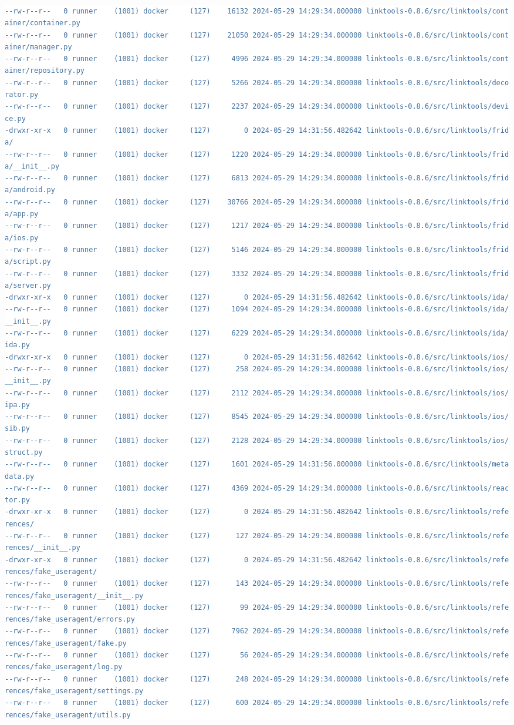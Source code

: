 ```diff
--rw-r--r--   0 runner    (1001) docker     (127)    16132 2024-05-29 14:29:34.000000 linktools-0.8.6/src/linktools/container/container.py
--rw-r--r--   0 runner    (1001) docker     (127)    21050 2024-05-29 14:29:34.000000 linktools-0.8.6/src/linktools/container/manager.py
--rw-r--r--   0 runner    (1001) docker     (127)     4996 2024-05-29 14:29:34.000000 linktools-0.8.6/src/linktools/container/repository.py
--rw-r--r--   0 runner    (1001) docker     (127)     5266 2024-05-29 14:29:34.000000 linktools-0.8.6/src/linktools/decorator.py
--rw-r--r--   0 runner    (1001) docker     (127)     2237 2024-05-29 14:29:34.000000 linktools-0.8.6/src/linktools/device.py
-drwxr-xr-x   0 runner    (1001) docker     (127)        0 2024-05-29 14:31:56.482642 linktools-0.8.6/src/linktools/frida/
--rw-r--r--   0 runner    (1001) docker     (127)     1220 2024-05-29 14:29:34.000000 linktools-0.8.6/src/linktools/frida/__init__.py
--rw-r--r--   0 runner    (1001) docker     (127)     6813 2024-05-29 14:29:34.000000 linktools-0.8.6/src/linktools/frida/android.py
--rw-r--r--   0 runner    (1001) docker     (127)    30766 2024-05-29 14:29:34.000000 linktools-0.8.6/src/linktools/frida/app.py
--rw-r--r--   0 runner    (1001) docker     (127)     1217 2024-05-29 14:29:34.000000 linktools-0.8.6/src/linktools/frida/ios.py
--rw-r--r--   0 runner    (1001) docker     (127)     5146 2024-05-29 14:29:34.000000 linktools-0.8.6/src/linktools/frida/script.py
--rw-r--r--   0 runner    (1001) docker     (127)     3332 2024-05-29 14:29:34.000000 linktools-0.8.6/src/linktools/frida/server.py
-drwxr-xr-x   0 runner    (1001) docker     (127)        0 2024-05-29 14:31:56.482642 linktools-0.8.6/src/linktools/ida/
--rw-r--r--   0 runner    (1001) docker     (127)     1094 2024-05-29 14:29:34.000000 linktools-0.8.6/src/linktools/ida/__init__.py
--rw-r--r--   0 runner    (1001) docker     (127)     6229 2024-05-29 14:29:34.000000 linktools-0.8.6/src/linktools/ida/ida.py
-drwxr-xr-x   0 runner    (1001) docker     (127)        0 2024-05-29 14:31:56.482642 linktools-0.8.6/src/linktools/ios/
--rw-r--r--   0 runner    (1001) docker     (127)      258 2024-05-29 14:29:34.000000 linktools-0.8.6/src/linktools/ios/__init__.py
--rw-r--r--   0 runner    (1001) docker     (127)     2112 2024-05-29 14:29:34.000000 linktools-0.8.6/src/linktools/ios/ipa.py
--rw-r--r--   0 runner    (1001) docker     (127)     8545 2024-05-29 14:29:34.000000 linktools-0.8.6/src/linktools/ios/sib.py
--rw-r--r--   0 runner    (1001) docker     (127)     2128 2024-05-29 14:29:34.000000 linktools-0.8.6/src/linktools/ios/struct.py
--rw-r--r--   0 runner    (1001) docker     (127)     1601 2024-05-29 14:31:56.000000 linktools-0.8.6/src/linktools/metadata.py
--rw-r--r--   0 runner    (1001) docker     (127)     4369 2024-05-29 14:29:34.000000 linktools-0.8.6/src/linktools/reactor.py
-drwxr-xr-x   0 runner    (1001) docker     (127)        0 2024-05-29 14:31:56.482642 linktools-0.8.6/src/linktools/references/
--rw-r--r--   0 runner    (1001) docker     (127)      127 2024-05-29 14:29:34.000000 linktools-0.8.6/src/linktools/references/__init__.py
-drwxr-xr-x   0 runner    (1001) docker     (127)        0 2024-05-29 14:31:56.482642 linktools-0.8.6/src/linktools/references/fake_useragent/
--rw-r--r--   0 runner    (1001) docker     (127)      143 2024-05-29 14:29:34.000000 linktools-0.8.6/src/linktools/references/fake_useragent/__init__.py
--rw-r--r--   0 runner    (1001) docker     (127)       99 2024-05-29 14:29:34.000000 linktools-0.8.6/src/linktools/references/fake_useragent/errors.py
--rw-r--r--   0 runner    (1001) docker     (127)     7962 2024-05-29 14:29:34.000000 linktools-0.8.6/src/linktools/references/fake_useragent/fake.py
--rw-r--r--   0 runner    (1001) docker     (127)       56 2024-05-29 14:29:34.000000 linktools-0.8.6/src/linktools/references/fake_useragent/log.py
--rw-r--r--   0 runner    (1001) docker     (127)      248 2024-05-29 14:29:34.000000 linktools-0.8.6/src/linktools/references/fake_useragent/settings.py
--rw-r--r--   0 runner    (1001) docker     (127)      600 2024-05-29 14:29:34.000000 linktools-0.8.6/src/linktools/references/fake_useragent/utils.py
```